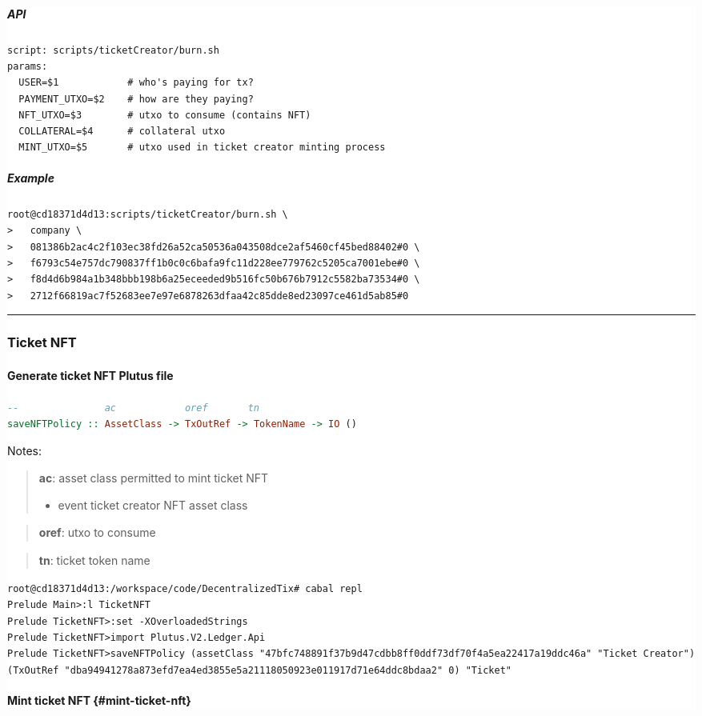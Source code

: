 ##### API
```
script: scripts/ticketCreator/burn.sh
params:
  USER=$1            # who's paying for tx?
  PAYMENT_UTXO=$2    # how are they paying?
  NFT_UTXO=$3        # utxo to consume (contains NFT)
  COLLATERAL=$4      # collateral utxo
  MINT_UTXO=$5       # utxo used in ticket creator minting process
```

##### Example
```
root@cd18371d4d13:scripts/ticketCreator/burn.sh \
>   company \
>   081386b2ac4c2f103ec38fd26a52ca50536a043508dce2af5460cf45bed88402#0 \
>   f6793c54e757dc790837ff1b0c0c6bafa9fc11d228ee779762c5205ca7001ebe#0 \
>   f8d4d6b984a1b348bbb198b6a25eceeded9b516fc50b676b7912c5582ba73534#0 \
>   2712f66819ac7f52683ee7e97e6878263dfaa42c85dde8ed23097ce461d5ab85#0
```

---

### Ticket NFT

#### Generate ticket NFT Plutus file

```haskell
--               ac            oref       tn
saveNFTPolicy :: AssetClass -> TxOutRef -> TokenName -> IO ()
```

Notes:

> **ac**: asset class permitted to mint ticket NFT
> - event ticket creator NFT asset class

> **oref**: utxo to consume

> **tn**: ticket token name

```
root@cd18371d4d13:/workspace/code/DecentralizedTix# cabal repl
Prelude Main>:l TicketNFT
Prelude TicketNFT>:set -XOverloadedStrings
Prelude TicketNFT>import Plutus.V2.Ledger.Api
Prelude TicketNFT>saveNFTPolicy (assetClass "47bfc748891f37b9d47cdbb8ff0ddf73df70f4a5ea22417a19ddc46a" "Ticket Creator") (TxOutRef "dba94941278a873efd7ea4ed3855e5a21118050923e011917d71e64ddc8bdaa2" 0) "Ticket"
```
#### Mint ticket NFT {#mint-ticket-nft}